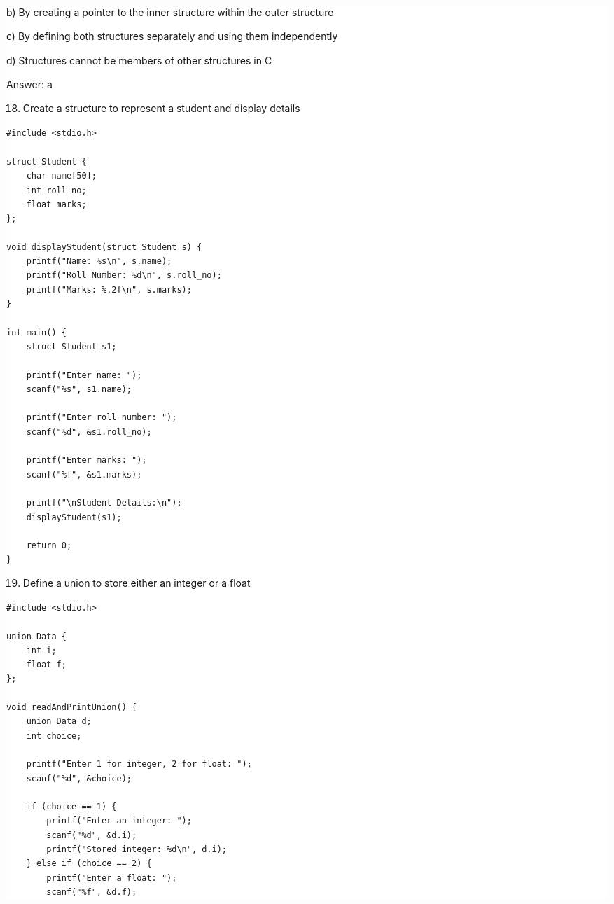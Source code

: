 b) By creating a pointer to the inner structure within the outer structure

c) By defining both structures separately and using them independently

d) Structures cannot be members of other structures in C

Answer: a

18. Create a structure to represent a student and display details

```
#include <stdio.h>

struct Student {
    char name[50];
    int roll_no;
    float marks;
};

void displayStudent(struct Student s) {
    printf("Name: %s\n", s.name);
    printf("Roll Number: %d\n", s.roll_no);
    printf("Marks: %.2f\n", s.marks);
}

int main() {
    struct Student s1;

    printf("Enter name: ");
    scanf("%s", s1.name);

    printf("Enter roll number: ");
    scanf("%d", &s1.roll_no);

    printf("Enter marks: ");
    scanf("%f", &s1.marks);

    printf("\nStudent Details:\n");
    displayStudent(s1);

    return 0;
}
```
19. Define a union to store either an integer or a float

```
#include <stdio.h>

union Data {
    int i;
    float f;
};

void readAndPrintUnion() {
    union Data d;
    int choice;

    printf("Enter 1 for integer, 2 for float: ");
    scanf("%d", &choice);

    if (choice == 1) {
        printf("Enter an integer: ");
        scanf("%d", &d.i);
        printf("Stored integer: %d\n", d.i);
    } else if (choice == 2) {
        printf("Enter a float: ");
        scanf("%f", &d.f);
```